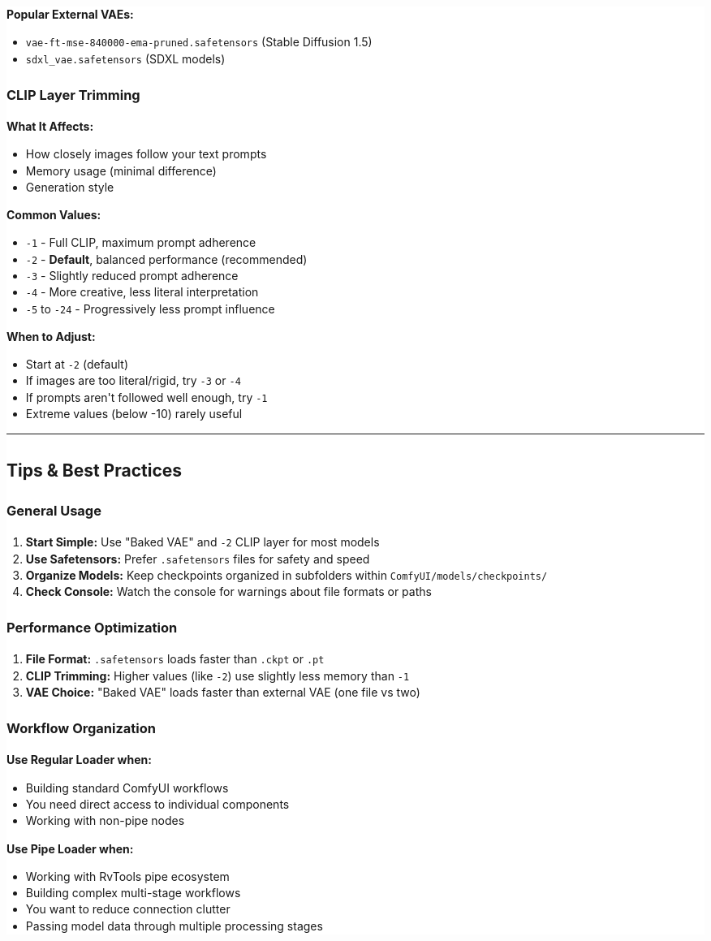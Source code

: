 **Popular External VAEs:**
- `vae-ft-mse-840000-ema-pruned.safetensors` (Stable Diffusion 1.5)
- `sdxl_vae.safetensors` (SDXL models)

### CLIP Layer Trimming

**What It Affects:**
- How closely images follow your text prompts
- Memory usage (minimal difference)
- Generation style

**Common Values:**
- `-1` - Full CLIP, maximum prompt adherence
- `-2` - **Default**, balanced performance (recommended)
- `-3` - Slightly reduced prompt adherence
- `-4` - More creative, less literal interpretation
- `-5` to `-24` - Progressively less prompt influence

**When to Adjust:**
- Start at `-2` (default)
- If images are too literal/rigid, try `-3` or `-4`
- If prompts aren't followed well enough, try `-1`
- Extreme values (below -10) rarely useful

---

## Tips & Best Practices

### General Usage

1. **Start Simple:** Use "Baked VAE" and `-2` CLIP layer for most models
2. **Use Safetensors:** Prefer `.safetensors` files for safety and speed
3. **Organize Models:** Keep checkpoints organized in subfolders within `ComfyUI/models/checkpoints/`
4. **Check Console:** Watch the console for warnings about file formats or paths

### Performance Optimization

1. **File Format:** `.safetensors` loads faster than `.ckpt` or `.pt`
2. **CLIP Trimming:** Higher values (like `-2`) use slightly less memory than `-1`
3. **VAE Choice:** "Baked VAE" loads faster than external VAE (one file vs two)

### Workflow Organization

**Use Regular Loader when:**
- Building standard ComfyUI workflows
- You need direct access to individual components
- Working with non-pipe nodes

**Use Pipe Loader when:**
- Working with RvTools pipe ecosystem
- Building complex multi-stage workflows
- You want to reduce connection clutter
- Passing model data through multiple processing stages
